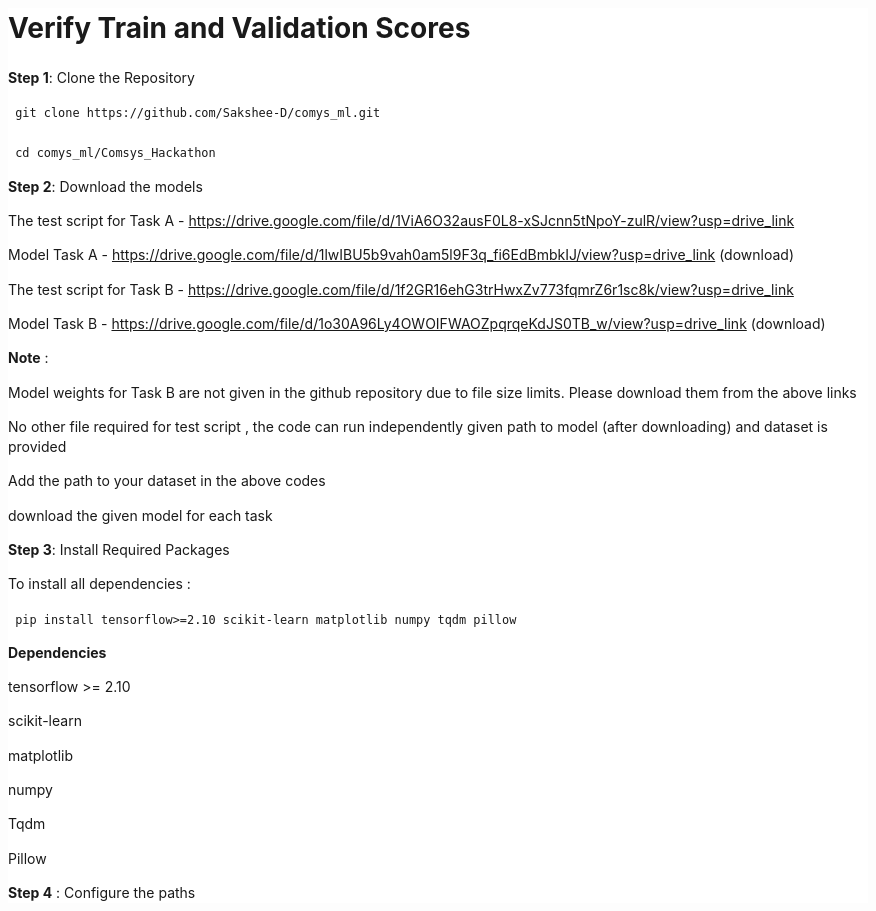         
# Verify Train and Validation Scores


**Step 1**: Clone the Repository

     git clone https://github.com/Sakshee-D/comys_ml.git
     
     cd comys_ml/Comsys_Hackathon

**Step 2**: Download the models


The test script for Task A - https://drive.google.com/file/d/1ViA6O32ausF0L8-xSJcnn5tNpoY-zulR/view?usp=drive_link

Model Task A - https://drive.google.com/file/d/1lwIBU5b9vah0am5l9F3q_fi6EdBmbkIJ/view?usp=drive_link (download)

The test script for Task B - https://drive.google.com/file/d/1f2GR16ehG3trHwxZv773fqmrZ6r1sc8k/view?usp=drive_link

Model Task B - https://drive.google.com/file/d/1o30A96Ly4OWOIFWAOZpqrqeKdJS0TB_w/view?usp=drive_link (download)


 **Note** :

Model weights for Task  B are not given in the github repository due to file size limits. Please download them from the above links 

No other file required for test script , the code can run independently given path to model (after downloading) and dataset is provided

Add the path to your dataset in the above codes

download the given model for each task


**Step 3**: Install Required Packages
 

To install all dependencies :
     
     pip install tensorflow>=2.10 scikit-learn matplotlib numpy tqdm pillow


**Dependencies**
 
  tensorflow >= 2.10
  
  scikit-learn
  
   matplotlib
   
   numpy
   
   Tqdm

   Pillow 

 

 **Step 4** : Configure the paths
